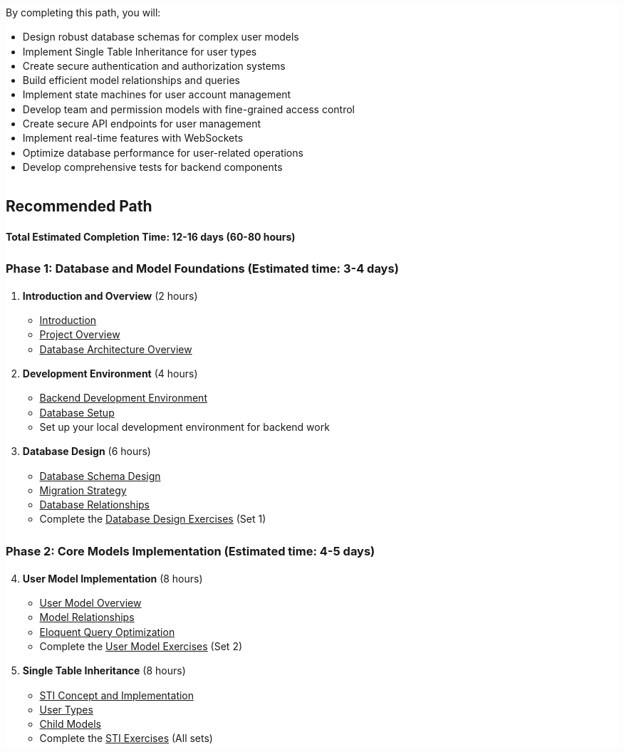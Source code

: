 By completing this path, you will:
- Design robust database schemas for complex user models
- Implement Single Table Inheritance for user types
- Create secure authentication and authorization systems
- Build efficient model relationships and queries
- Implement state machines for user account management
- Develop team and permission models with fine-grained access control
- Create secure API endpoints for user management
- Implement real-time features with WebSockets
- Optimize database performance for user-related operations
- Develop comprehensive tests for backend components

## Recommended Path

**Total Estimated Completion Time: 12-16 days (60-80 hours)**

### Phase 1: Database and Model Foundations (Estimated time: 3-4 days)

1. **Introduction and Overview** (2 hours)
   - [Introduction](../010-introduction/000-index.md)
   - [Project Overview](../010-introduction/010-project-overview.md)
   - [Database Architecture Overview](../030-implementation-approach/020-database-architecture.md)

2. **Development Environment** (4 hours)
   - [Backend Development Environment](../020-prerequisites/010-development-environment.md#backend-setup)
   - [Database Setup](../020-prerequisites/010-development-environment.md#database-setup)
   - Set up your local development environment for backend work

3. **Database Design** (6 hours)
   - [Database Schema Design](../050-implementation/020-phase1-core-models/010-database-design.md)
   - [Migration Strategy](../050-implementation/020-phase1-core-models/020-migrations.md)
   - [Database Relationships](../050-implementation/020-phase1-core-models/010-database-design.md#relationships)
   - Complete the [Database Design Exercises](../060-exercises/040-020-core-models-exercises.md) (Set 1)

### Phase 2: Core Models Implementation (Estimated time: 4-5 days)

4. **User Model Implementation** (8 hours)
   - [User Model Overview](../050-implementation/020-phase1-core-models/030-user-model-overview.md)
   - [Model Relationships](../050-implementation/020-phase1-core-models/040-model-relationships.md)
   - [Eloquent Query Optimization](../050-implementation/070-phase6-polishing/040-performance-optimization.md#eloquent-queries)
   - Complete the [User Model Exercises](../060-exercises/040-020-core-models-exercises.md) (Set 2)

5. **Single Table Inheritance** (8 hours)
   - [STI Concept and Implementation](../050-implementation/020-phase1-core-models/050-single-table-inheritance.md)
   - [User Types](../050-implementation/020-phase1-core-models/060-user-types.md)
   - [Child Models](../050-implementation/020-phase1-core-models/090-child-models.md)
   - Complete the [STI Exercises](../060-exercises/040-025-sti-exercises.md) (All sets)

